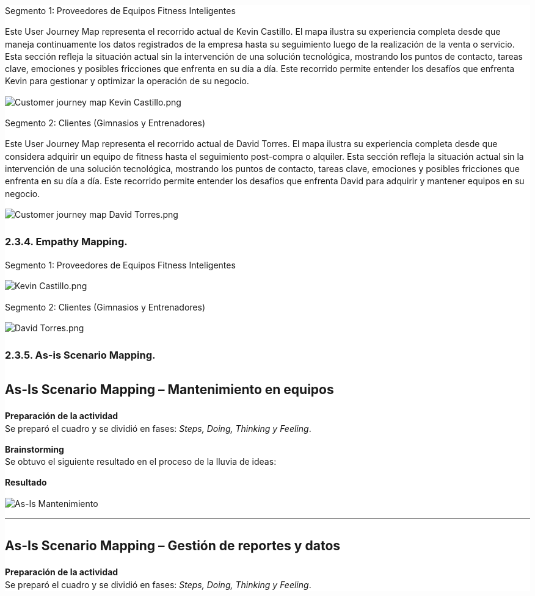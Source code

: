 Segmento 1: Proveedores de Equipos Fitness Inteligentes

Este User Journey Map representa el recorrido actual de Kevin Castillo. El mapa ilustra su experiencia completa desde que maneja continuamente los datos registrados de la empresa hasta su seguimiento luego de la realización de la venta o servicio. Esta sección refleja la situación actual sin la intervención de una solución tecnológica, mostrando los puntos de contacto, tareas clave, emociones y posibles fricciones que enfrenta en su día a día. Este recorrido permite entender los desafíos que enfrenta Kevin para gestionar y optimizar la operación de su negocio.

![Customer journey map Kevin Castillo.png](assets/Customer%20journey%20map%20Kevin%20Castillo.png)


Segmento 2: Clientes (Gimnasios y Entrenadores)

Este User Journey Map representa el recorrido actual de David Torres. El mapa ilustra su experiencia completa desde que considera adquirir un equipo de fitness hasta el seguimiento post-compra o alquiler. Esta sección refleja la situación actual sin la intervención de una solución tecnológica, mostrando los puntos de contacto, tareas clave, emociones y posibles fricciones que enfrenta en su día a día. Este recorrido permite entender los desafíos que enfrenta David para adquirir y mantener equipos en su negocio.

![Customer journey map David Torres.png](assets/Customer%20journey%20map%20David%20Torres.png)


### 2.3.4. Empathy Mapping.

Segmento 1: Proveedores de Equipos Fitness Inteligentes

![Kevin Castillo.png](assets/Kevin%20Castillo.png)

Segmento 2: Clientes (Gimnasios y Entrenadores)

![David Torres.png](assets/David%20Torres.png)

### 2.3.5. As-is Scenario Mapping. 

## As-Is Scenario Mapping – Mantenimiento en equipos
**Preparación de la actividad**  
Se preparó el cuadro y se dividió en fases: *Steps, Doing, Thinking y Feeling*.  

**Brainstorming**  
Se obtuvo el siguiente resultado en el proceso de la lluvia de ideas: 


**Resultado** 

![As-Is Mantenimiento](assets/asisescenariomapping1.webp)

---

## As-Is Scenario Mapping – Gestión de reportes y datos
**Preparación de la actividad**  
Se preparó el cuadro y se dividió en fases: *Steps, Doing, Thinking y Feeling*.  
